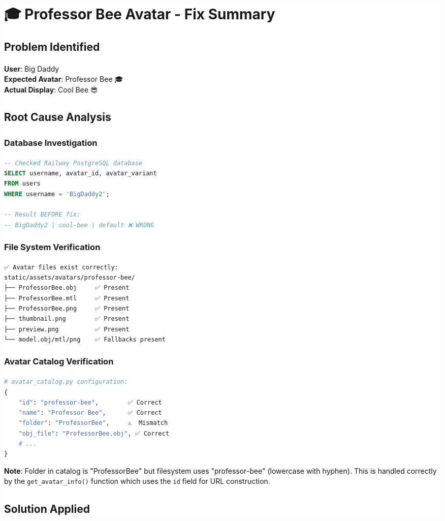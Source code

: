 # 🎓 Professor Bee Avatar - Fix Summary

## Problem Identified
**User**: Big Daddy  
**Expected Avatar**: Professor Bee 🎓  
**Actual Display**: Cool Bee 😎  

## Root Cause Analysis

### Database Investigation
```sql
-- Checked Railway PostgreSQL database
SELECT username, avatar_id, avatar_variant 
FROM users 
WHERE username = 'BigDaddy2';

-- Result BEFORE fix:
-- BigDaddy2 | cool-bee | default ❌ WRONG
```

### File System Verification
```
✅ Avatar files exist correctly:
static/assets/avatars/professor-bee/
├── ProfessorBee.obj     ✅ Present
├── ProfessorBee.mtl     ✅ Present  
├── ProfessorBee.png     ✅ Present
├── thumbnail.png        ✅ Present
├── preview.png          ✅ Present
└── model.obj/mtl/png    ✅ Fallbacks present
```

### Avatar Catalog Verification
```python
# avatar_catalog.py configuration:
{
    "id": "professor-bee",        ✅ Correct
    "name": "Professor Bee",      ✅ Correct
    "folder": "ProfessorBee",     ⚠️  Mismatch
    "obj_file": "ProfessorBee.obj", ✅ Correct
    # ...
}
```

**Note**: Folder in catalog is "ProfessorBee" but filesystem uses "professor-bee" (lowercase with hyphen). This is handled correctly by the `get_avatar_info()` function which uses the `id` field for URL construction.

## Solution Applied
